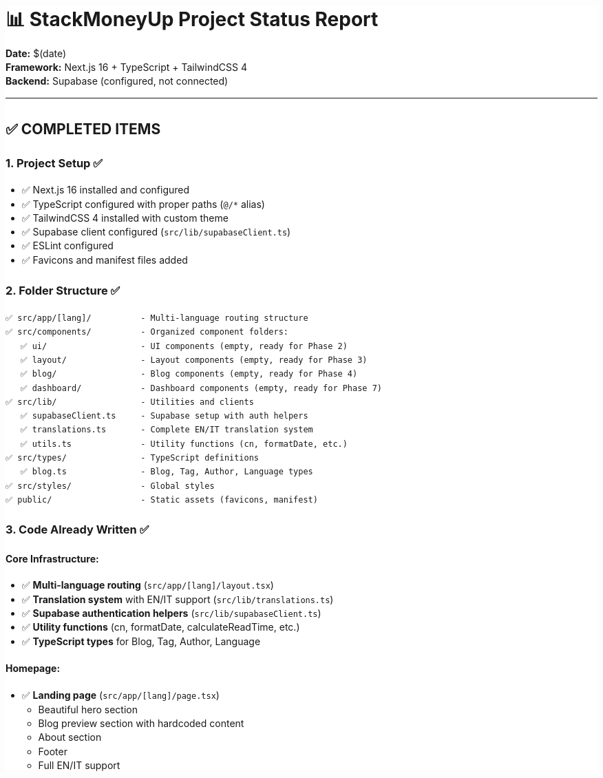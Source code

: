 # 📊 StackMoneyUp Project Status Report

**Date:** $(date)  
**Framework:** Next.js 16 + TypeScript + TailwindCSS 4  
**Backend:** Supabase (configured, not connected)

---

## ✅ COMPLETED ITEMS

### 1. Project Setup ✅
- ✅ Next.js 16 installed and configured
- ✅ TypeScript configured with proper paths (`@/*` alias)
- ✅ TailwindCSS 4 installed with custom theme
- ✅ Supabase client configured (`src/lib/supabaseClient.ts`)
- ✅ ESLint configured
- ✅ Favicons and manifest files added

### 2. Folder Structure ✅
```
✅ src/app/[lang]/          - Multi-language routing structure
✅ src/components/          - Organized component folders:
   ✅ ui/                   - UI components (empty, ready for Phase 2)
   ✅ layout/               - Layout components (empty, ready for Phase 3)
   ✅ blog/                 - Blog components (empty, ready for Phase 4)
   ✅ dashboard/            - Dashboard components (empty, ready for Phase 7)
✅ src/lib/                 - Utilities and clients
   ✅ supabaseClient.ts     - Supabase setup with auth helpers
   ✅ translations.ts       - Complete EN/IT translation system
   ✅ utils.ts              - Utility functions (cn, formatDate, etc.)
✅ src/types/               - TypeScript definitions
   ✅ blog.ts               - Blog, Tag, Author, Language types
✅ src/styles/              - Global styles
✅ public/                  - Static assets (favicons, manifest)
```

### 3. Code Already Written ✅

#### Core Infrastructure:
- ✅ **Multi-language routing** (`src/app/[lang]/layout.tsx`)
- ✅ **Translation system** with EN/IT support (`src/lib/translations.ts`)
- ✅ **Supabase authentication helpers** (`src/lib/supabaseClient.ts`)
- ✅ **Utility functions** (cn, formatDate, calculateReadTime, etc.)
- ✅ **TypeScript types** for Blog, Tag, Author, Language

#### Homepage:
- ✅ **Landing page** (`src/app/[lang]/page.tsx`)
  - Beautiful hero section
  - Blog preview section with hardcoded content
  - About section
  - Footer
  - Full EN/IT support
